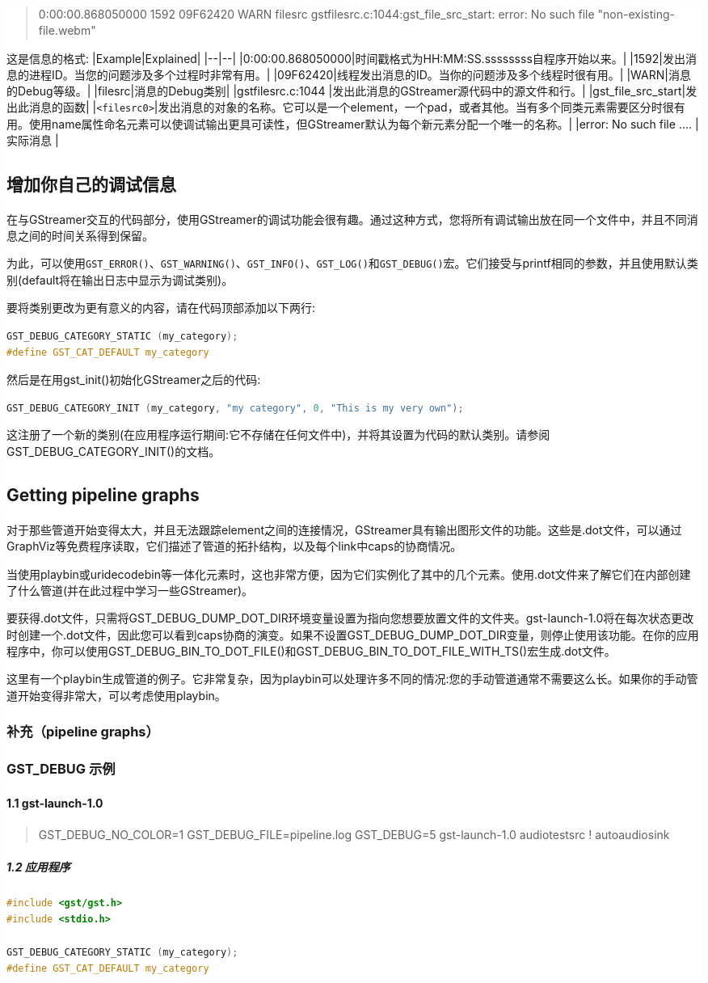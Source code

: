 > 0:00:00.868050000  1592   09F62420 WARN                 filesrc gstfilesrc.c:1044:gst_file_src_start:<filesrc0> error: No such file "non-existing-file.webm"

这是信息的格式:
|Example|Explained|
|--|--|
|0:00:00.868050000|时间戳格式为HH:MM:SS.ssssssss自程序开始以来。|
|1592|发出消息的进程ID。当您的问题涉及多个过程时非常有用。|
|09F62420|线程发出消息的ID。当你的问题涉及多个线程时很有用。|
|WARN|消息的Debug等级。|
|filesrc|消息的Debug类别|
|gstfilesrc.c:1044 |发出此消息的GStreamer源代码中的源文件和行。|
|gst_file_src_start|发出此消息的函数|
|`<filesrc0>`|发出消息的对象的名称。它可以是一个element，一个pad，或者其他。当有多个同类元素需要区分时很有用。使用name属性命名元素可以使调试输出更具可读性，但GStreamer默认为每个新元素分配一个唯一的名称。|
|error: No such file .... | 实际消息 |
## 增加你自己的调试信息
在与GStreamer交互的代码部分，使用GStreamer的调试功能会很有趣。通过这种方式，您将所有调试输出放在同一个文件中，并且不同消息之间的时间关系得到保留。

为此，可以使用`GST_ERROR()`、`GST_WARNING()`、`GST_INFO()`、`GST_LOG()`和`GST_DEBUG()`宏。它们接受与printf相同的参数，并且使用默认类别(default将在输出日志中显示为调试类别)。

要将类别更改为更有意义的内容，请在代码顶部添加以下两行:

```c
GST_DEBUG_CATEGORY_STATIC (my_category);
#define GST_CAT_DEFAULT my_category
```
然后是在用gst_init()初始化GStreamer之后的代码:

```c
GST_DEBUG_CATEGORY_INIT (my_category, "my category", 0, "This is my very own");
```
这注册了一个新的类别(在应用程序运行期间:它不存储在任何文件中)，并将其设置为代码的默认类别。请参阅GST_DEBUG_CATEGORY_INIT()的文档。
## Getting pipeline graphs
对于那些管道开始变得太大，并且无法跟踪element之间的连接情况，GStreamer具有输出图形文件的功能。这些是.dot文件，可以通过GraphViz等免费程序读取，它们描述了管道的拓扑结构，以及每个link中caps的协商情况。

当使用playbin或uridecodebin等一体化元素时，这也非常方便，因为它们实例化了其中的几个元素。使用.dot文件来了解它们在内部创建了什么管道(并在此过程中学习一些GStreamer)。

要获得.dot文件，只需将GST_DEBUG_DUMP_DOT_DIR环境变量设置为指向您想要放置文件的文件夹。gst-launch-1.0将在每次状态更改时创建一个.dot文件，因此您可以看到caps协商的演变。如果不设置GST_DEBUG_DUMP_DOT_DIR变量，则停止使用该功能。在你的应用程序中，你可以使用GST_DEBUG_BIN_TO_DOT_FILE()和GST_DEBUG_BIN_TO_DOT_FILE_WITH_TS()宏生成.dot文件。

这里有一个playbin生成管道的例子。它非常复杂，因为playbin可以处理许多不同的情况:您的手动管道通常不需要这么长。如果你的手动管道开始变得非常大，可以考虑使用playbin。

### 补充（pipeline graphs）
### GST_DEBUG 示例
#### 1.1 gst-launch-1.0
>GST_DEBUG_NO_COLOR=1 GST_DEBUG_FILE=pipeline.log GST_DEBUG=5 gst-launch-1.0 audiotestsrc ! autoaudiosink
##### 1.2 应用程序
```c
#include <gst/gst.h>
#include <stdio.h>

GST_DEBUG_CATEGORY_STATIC (my_category);
#define GST_CAT_DEFAULT my_category

```